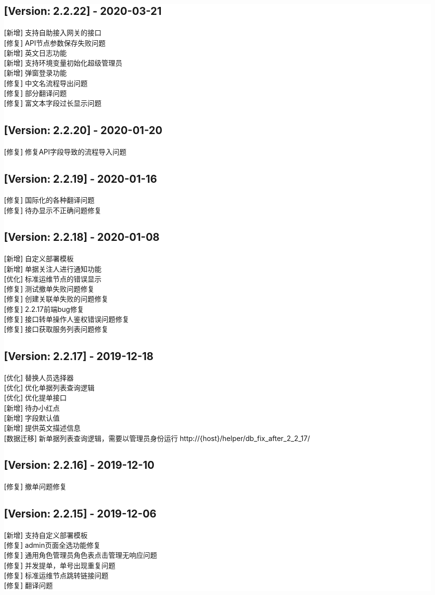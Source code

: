 
## [Version: 2.2.22] - 2020-03-21
[新增] 支持自助接入网关的接口  
[修复] API节点参数保存失败问题  
[新增] 英文日志功能  
[新增] 支持环境变量初始化超级管理员  
[新增] 弹窗登录功能  
[修复] 中文名流程导出问题  
[修复] 部分翻译问题  
[修复] 富文本字段过长显示问题  


## [Version: 2.2.20] - 2020-01-20
[修复] 修复API字段导致的流程导入问题  


## [Version: 2.2.19] - 2020-01-16
[修复] 国际化的各种翻译问题  
[修复] 待办显示不正确问题修复  


## [Version: 2.2.18] - 2020-01-08
[新增] 自定义部署模板  
[新增] 单据关注人进行通知功能  
[优化] 标准运维节点的错误显示  
[修复] 测试撤单失败问题修复  
[修复] 创建关联单失败的问题修复  
[修复] 2.2.17前端bug修复  
[修复] 接口转单操作人鉴权错误问题修复  
[修复] 接口获取服务列表问题修复  


## [Version: 2.2.17] - 2019-12-18
[优化] 替换人员选择器  
[优化] 优化单据列表查询逻辑  
[优化] 优化提单接口  
[新增] 待办小红点  
[新增] 字段默认值  
[新增] 提供英文描述信息  
[数据迁移] 新单据列表查询逻辑，需要以管理员身份运行 http://{host}/helper/db_fix_after_2_2_17/  


## [Version: 2.2.16] - 2019-12-10
[修复] 撤单问题修复  


## [Version: 2.2.15] - 2019-12-06
[新增] 支持自定义部署模板  
[修复] admin页面全选功能修复  
[修复] 通用角色管理员角色表点击管理无响应问题  
[修复] 并发提单，单号出现重复问题  
[修复] 标准运维节点跳转链接问题  
[修复] 翻译问题  
